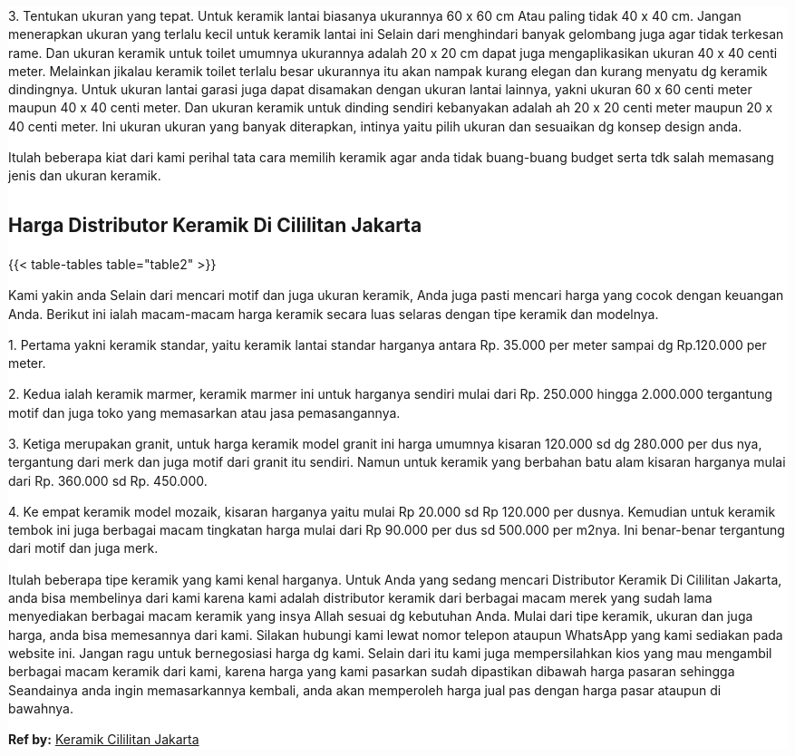 3\. Tentukan ukuran yang tepat. Untuk keramik lantai biasanya ukurannya 60 x 60 cm Atau paling tidak 40 x 40 cm. Jangan menerapkan ukuran yang terlalu kecil untuk keramik lantai ini Selain dari menghindari banyak gelombang juga agar tidak terkesan rame. Dan ukuran keramik untuk toilet umumnya ukurannya adalah 20 x 20 cm dapat juga mengaplikasikan ukuran 40 x 40 centi meter. Melainkan jikalau keramik toilet terlalu besar ukurannya itu akan nampak kurang elegan dan kurang menyatu dg keramik dindingnya. Untuk ukuran lantai garasi juga dapat disamakan dengan ukuran lantai lainnya, yakni ukuran 60 x 60 centi meter maupun 40 x 40 centi meter. Dan ukuran keramik untuk dinding sendiri kebanyakan adalah ah 20 x 20 centi meter maupun 20 x 40 centi meter. Ini ukuran ukuran yang banyak diterapkan, intinya yaitu pilih ukuran dan sesuaikan dg konsep design anda.

Itulah beberapa kiat dari kami perihal tata cara memilih keramik agar anda tidak buang-buang budget serta tdk salah memasang jenis dan ukuran keramik.

## Harga Distributor Keramik Di Cililitan Jakarta

{{< table-tables table="table2" >}}

Kami yakin anda Selain dari mencari motif dan juga ukuran keramik, Anda juga pasti mencari harga yang cocok dengan keuangan Anda. Berikut ini ialah macam-macam harga keramik secara luas selaras dengan tipe keramik dan modelnya.

1\. Pertama yakni keramik standar, yaitu keramik lantai standar harganya antara Rp. 35.000 per meter sampai dg Rp.120.000 per meter.

2\. Kedua ialah keramik marmer, keramik marmer ini untuk harganya sendiri mulai dari Rp. 250.000 hingga 2.000.000 tergantung motif dan juga toko yang memasarkan atau jasa pemasangannya.

3\. Ketiga merupakan granit, untuk harga keramik model granit ini harga umumnya kisaran 120.000 sd dg 280.000 per dus nya, tergantung dari merk dan juga motif dari granit itu sendiri. Namun untuk keramik yang berbahan batu alam kisaran harganya mulai dari Rp. 360.000 sd Rp. 450.000.

4\. Ke empat keramik model mozaik, kisaran harganya yaitu mulai Rp 20.000 sd Rp 120.000 per dusnya. Kemudian untuk keramik tembok ini juga berbagai macam tingkatan harga mulai dari Rp 90.000 per dus sd 500.000 per m2nya. Ini benar-benar tergantung dari motif dan juga merk.

Itulah beberapa tipe keramik yang kami kenal harganya. Untuk Anda yang sedang mencari Distributor Keramik Di Cililitan Jakarta, anda bisa membelinya dari kami karena kami adalah distributor keramik dari berbagai macam merek yang sudah lama menyediakan berbagai macam keramik yang insya Allah sesuai dg kebutuhan Anda. Mulai dari tipe keramik, ukuran dan juga harga, anda bisa memesannya dari kami. Silakan hubungi kami lewat nomor telepon ataupun WhatsApp yang kami sediakan pada website ini. Jangan ragu untuk bernegosiasi harga dg kami. Selain dari itu kami juga mempersilahkan kios yang mau mengambil berbagai macam keramik dari kami, karena harga yang kami pasarkan sudah dipastikan dibawah harga pasaran sehingga Seandainya anda ingin memasarkannya kembali, anda akan memperoleh harga jual pas dengan harga pasar ataupun di bawahnya.

**Ref by:** [Keramik Cililitan Jakarta](https://id.wikipedia.org/wiki/Keramik)
